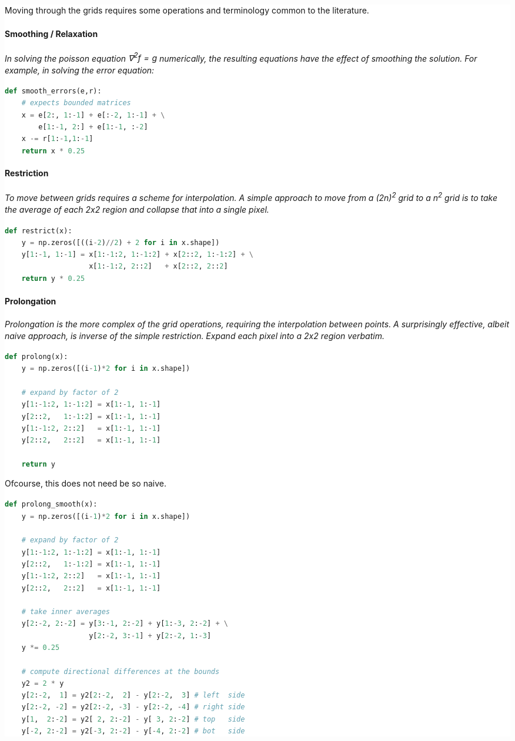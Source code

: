 Moving through the grids requires some operations and terminology common to the literature.
#### Smoothing / Relaxation
_In solving the poisson equation $\nabla^2 f = g$ numerically, the resulting equations have 
the effect of smoothing the solution. For example, in solving the error equation:_
```python
def smooth_errors(e,r):
    # expects bounded matrices
    x = e[2:, 1:-1] + e[:-2, 1:-1] + \
        e[1:-1, 2:] + e[1:-1, :-2]
    x -= r[1:-1,1:-1]
    return x * 0.25
```

#### Restriction
_To move between grids requires a scheme for interpolation. A simple approach to move from a $(2n)^2$
grid to a $n^2$ grid is to take the average of each 2x2 region and collapse that into a single pixel._
```python
def restrict(x):
    y = np.zeros([((i-2)//2) + 2 for i in x.shape])
    y[1:-1, 1:-1] = x[1:-1:2, 1:-1:2] + x[2::2, 1:-1:2] + \
                    x[1:-1:2, 2::2]   + x[2::2, 2::2]
    return y * 0.25
```

#### Prolongation
_Prolongation is the more complex of the grid operations, requiring the interpolation between points.
A surprisingly effective, albeit naive approach, is inverse of the simple restriction. Expand
each pixel into a 2x2 region verbatim._
```python
def prolong(x):
    y = np.zeros([(i-1)*2 for i in x.shape])

    # expand by factor of 2
    y[1:-1:2, 1:-1:2] = x[1:-1, 1:-1]
    y[2::2,   1:-1:2] = x[1:-1, 1:-1]
    y[1:-1:2, 2::2]   = x[1:-1, 1:-1]
    y[2::2,   2::2]   = x[1:-1, 1:-1]

    return y
```
Ofcourse, this does not need be so naive.
```python
def prolong_smooth(x):
    y = np.zeros([(i-1)*2 for i in x.shape])

    # expand by factor of 2
    y[1:-1:2, 1:-1:2] = x[1:-1, 1:-1]
    y[2::2,   1:-1:2] = x[1:-1, 1:-1]
    y[1:-1:2, 2::2]   = x[1:-1, 1:-1]
    y[2::2,   2::2]   = x[1:-1, 1:-1]

    # take inner averages
    y[2:-2, 2:-2] = y[3:-1, 2:-2] + y[1:-3, 2:-2] + \
                    y[2:-2, 3:-1] + y[2:-2, 1:-3]
    y *= 0.25

    # compute directional differences at the bounds
    y2 = 2 * y
    y[2:-2,  1] = y2[2:-2,  2] - y[2:-2,  3] # left  side
    y[2:-2, -2] = y2[2:-2, -3] - y[2:-2, -4] # right side
    y[1,  2:-2] = y2[ 2, 2:-2] - y[ 3, 2:-2] # top   side
    y[-2, 2:-2] = y2[-3, 2:-2] - y[-4, 2:-2] # bot   side
```